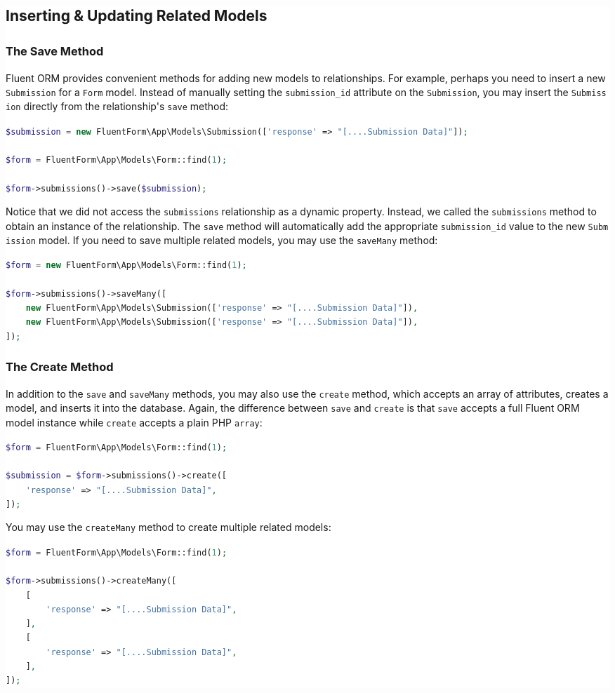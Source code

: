 
## Inserting & Updating Related Models

### The Save Method
Fluent ORM provides convenient methods for adding new models to relationships. For example, perhaps you need to insert a new `Submission` for a `Form` model. Instead of manually setting the `submission_id` attribute on the `Submission`, you may insert the `Submission` directly from the relationship's `save` method:
```php
$submission = new FluentForm\App\Models\Submission(['response' => "[....Submission Data]"]);
 
$form = FluentForm\App\Models\Form::find(1);
 
$form->submissions()->save($submission);
```
Notice that we did not access the `submissions` relationship as a dynamic property. Instead, we called the `submissions` method to obtain an instance of the relationship. The `save` method will automatically add the appropriate `submission_id` value to the new `Submission` model.
If you need to save multiple related models, you may use the `saveMany` method:
```php
$form = new FluentForm\App\Models\Form::find(1);
 
$form->submissions()->saveMany([
    new FluentForm\App\Models\Submission(['response' => "[....Submission Data]"]),
    new FluentForm\App\Models\Submission(['response' => "[....Submission Data]"]),
]);
```

### The Create Method
In addition to the `save` and `saveMany` methods, you may also use the `create` method, which accepts an array of attributes, creates a model, and inserts it into the database. Again, the difference between `save` and `create` is that `save` accepts a full Fluent ORM model instance while `create` accepts a plain PHP `array`:
```php
$form = FluentForm\App\Models\Form::find(1);
 
$submission = $form->submissions()->create([
    'response' => "[....Submission Data]",
]);
```
You may use the `createMany` method to create multiple related models:
```php
$form = FluentForm\App\Models\Form::find(1);
 
$form->submissions()->createMany([
    [
        'response' => "[....Submission Data]",
    ],
    [
        'response' => "[....Submission Data]",
    ],
]);
```
